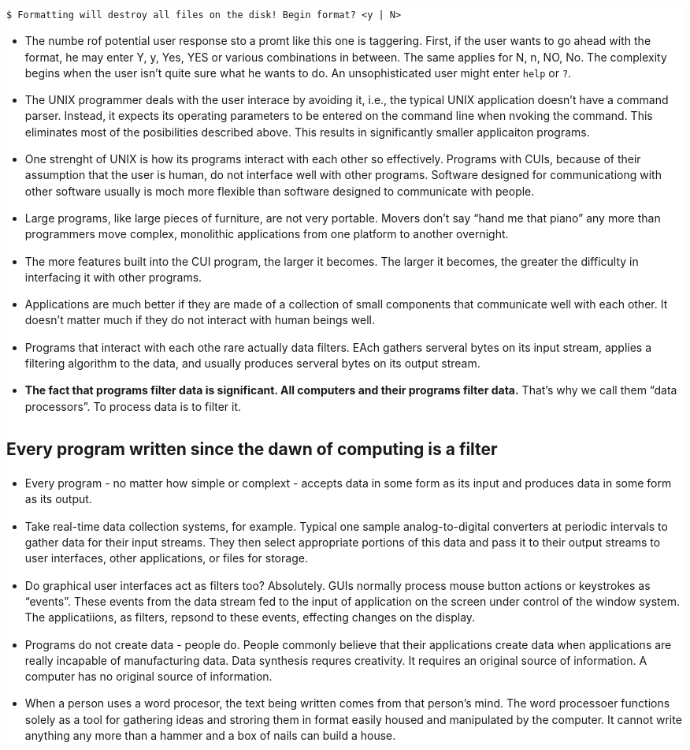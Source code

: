 ```
$ Formatting will destroy all files on the disk! Begin format? <y | N>
``` 

* The numbe rof potential user response sto a promt like this one is taggering. First, if the user wants to go ahead with the format, he may enter Y, y, Yes, YES or various combinations in between. The same applies for N, n, NO, No. The complexity begins when the user isn’t quite sure what he wants to do. An unsophisticated user might enter `help` or `?`.

* The UNIX programmer deals with the user interace by avoiding it, i.e., the typical UNIX application doesn’t have a command parser. Instead, it expects its operating parameters to be entered on the command line when nvoking the command. This eliminates most of the posibilities described above. This results in significantly smaller applicaiton programs.

* One strenght of UNIX is how its programs interact with each other so effectively. Programs with CUIs, because of their assumption that the user is human, do not interface well with other programs. Software designed for communicationg with other software usually is moch more flexible than software designed to communicate with people. 

* Large programs, like large pieces of furniture, are not very portable. Movers don’t say “hand me that piano” any more than programmers move complex, monolithic applications from one platform to another overnight.

* The more features built into the CUI program, the larger it becomes. The larger it becomes, the greater the difficulty in interfacing it with other programs. 

* Applications are much better if they are made of a collection of small components that communicate well with each other. It doesn’t matter much if they do not interact with human beings well. 

* Programs that interact with each othe rare actually data filters. EAch gathers serveral bytes on its input stream, applies a filtering algorithm to the data, and usually produces serveral bytes on its output stream.

* **The fact that programs filter data is significant. All computers and their programs filter data.** That’s why we call them “data processors”. To process data is to filter it.

## Every program written since the dawn of computing is a filter

* Every program - no matter how simple or complext - accepts data in some form as its input and produces data in some form as its output.

* Take real-time data collection systems, for example. Typical one sample analog-to-digital converters at periodic intervals to gather data for their input streams. They then select appropriate portions of this data and pass it to their output streams to user interfaces, other applications, or files for storage.

* Do graphical user interfaces act as filters too? Absolutely. GUIs normally process mouse button actions or keystrokes as “events”. These events from the data stream fed to the input of application on the screen under control of the window system. The applicatiions, as filters, repsond to these events, effecting changes on the display.

* Programs do not create data - people do. People commonly believe that their applications  create data when applications are really incapable of manufacturing data. Data synthesis requres creativity. It requires an original source of information. A computer has no original source of information.

* When a person uses a word procesor, the text being written comes from that person’s mind. The word processoer functions solely as a tool for gathering ideas and stroring them in format easily housed and manipulated by the computer. It cannot write anything any more than a hammer and a box of nails can build a house.
